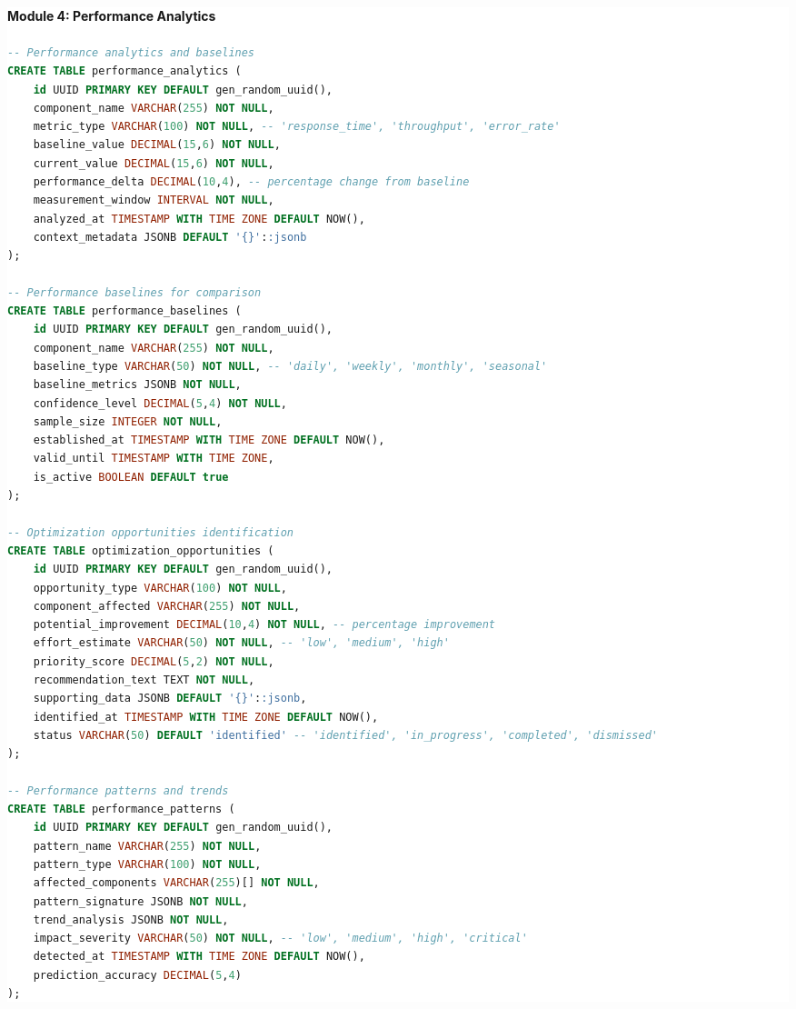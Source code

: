 
#### Module 4: Performance Analytics

```sql
-- Performance analytics and baselines
CREATE TABLE performance_analytics (
    id UUID PRIMARY KEY DEFAULT gen_random_uuid(),
    component_name VARCHAR(255) NOT NULL,
    metric_type VARCHAR(100) NOT NULL, -- 'response_time', 'throughput', 'error_rate'
    baseline_value DECIMAL(15,6) NOT NULL,
    current_value DECIMAL(15,6) NOT NULL,
    performance_delta DECIMAL(10,4), -- percentage change from baseline
    measurement_window INTERVAL NOT NULL,
    analyzed_at TIMESTAMP WITH TIME ZONE DEFAULT NOW(),
    context_metadata JSONB DEFAULT '{}'::jsonb
);

-- Performance baselines for comparison
CREATE TABLE performance_baselines (
    id UUID PRIMARY KEY DEFAULT gen_random_uuid(),
    component_name VARCHAR(255) NOT NULL,
    baseline_type VARCHAR(50) NOT NULL, -- 'daily', 'weekly', 'monthly', 'seasonal'
    baseline_metrics JSONB NOT NULL,
    confidence_level DECIMAL(5,4) NOT NULL,
    sample_size INTEGER NOT NULL,
    established_at TIMESTAMP WITH TIME ZONE DEFAULT NOW(),
    valid_until TIMESTAMP WITH TIME ZONE,
    is_active BOOLEAN DEFAULT true
);

-- Optimization opportunities identification
CREATE TABLE optimization_opportunities (
    id UUID PRIMARY KEY DEFAULT gen_random_uuid(),
    opportunity_type VARCHAR(100) NOT NULL,
    component_affected VARCHAR(255) NOT NULL,
    potential_improvement DECIMAL(10,4) NOT NULL, -- percentage improvement
    effort_estimate VARCHAR(50) NOT NULL, -- 'low', 'medium', 'high'
    priority_score DECIMAL(5,2) NOT NULL,
    recommendation_text TEXT NOT NULL,
    supporting_data JSONB DEFAULT '{}'::jsonb,
    identified_at TIMESTAMP WITH TIME ZONE DEFAULT NOW(),
    status VARCHAR(50) DEFAULT 'identified' -- 'identified', 'in_progress', 'completed', 'dismissed'
);

-- Performance patterns and trends
CREATE TABLE performance_patterns (
    id UUID PRIMARY KEY DEFAULT gen_random_uuid(),
    pattern_name VARCHAR(255) NOT NULL,
    pattern_type VARCHAR(100) NOT NULL,
    affected_components VARCHAR(255)[] NOT NULL,
    pattern_signature JSONB NOT NULL,
    trend_analysis JSONB NOT NULL,
    impact_severity VARCHAR(50) NOT NULL, -- 'low', 'medium', 'high', 'critical'
    detected_at TIMESTAMP WITH TIME ZONE DEFAULT NOW(),
    prediction_accuracy DECIMAL(5,4)
);
```
